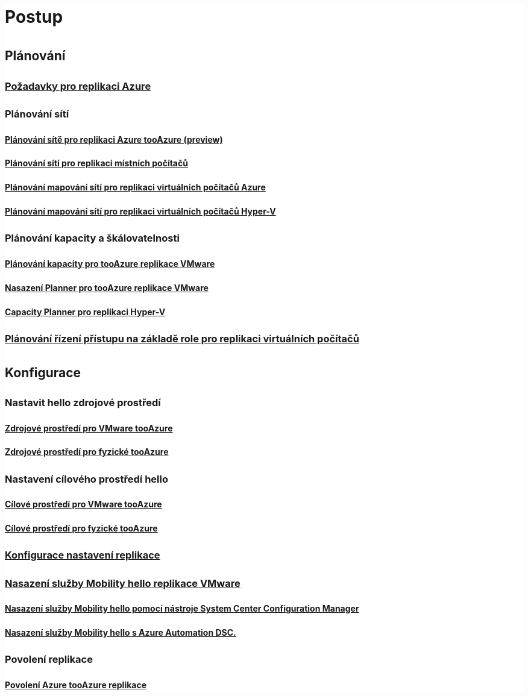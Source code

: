 # Postup
## Plánování
### [Požadavky pro replikaci Azure](site-recovery-azure-to-azure-prereq.md)
### Plánování sítí
#### [Plánování sítě pro replikaci Azure tooAzure (preview)](site-recovery-azure-to-azure-networking-guidance.md)
#### [Plánování sítí pro replikaci místních počítačů](site-recovery-network-design.md)
#### [Plánování mapování sítí pro replikaci virtuálních počítačů Azure](site-recovery-network-mapping-azure-to-azure.md)
#### [Plánování mapování sítí pro replikaci virtuálních počítačů Hyper-V](site-recovery-network-mapping.md)
### Plánování kapacity a škálovatelnosti
#### [Plánování kapacity pro tooAzure replikace VMware](site-recovery-plan-capacity-vmware.md)
#### [Nasazení Planner pro tooAzure replikace VMware](site-recovery-deployment-planner.md)
#### [Capacity Planner pro replikaci Hyper-V](site-recovery-capacity-planner.md)
### [Plánování řízení přístupu na základě role pro replikaci virtuálních počítačů](site-recovery-role-based-linked-access-control.md)
## Konfigurace
### Nastavit hello zdrojové prostředí
#### [Zdrojové prostředí pro VMware tooAzure](site-recovery-set-up-vmware-to-azure.md)
#### [Zdrojové prostředí pro fyzické tooAzure](site-recovery-set-up-physical-to-azure.md)
### Nastavení cílového prostředí hello
#### [Cílové prostředí pro VMware tooAzure](site-recovery-prepare-target-vmware-to-azure.md)
#### [Cílové prostředí pro fyzické tooAzure](site-recovery-prepare-target-physical-to-azure.md)
### [Konfigurace nastavení replikace](site-recovery-setup-replication-settings-vmware.md)
### [Nasazení služby Mobility hello replikace VMware](site-recovery-vmware-to-azure-install-mob-svc.md)
#### [Nasazení služby Mobility hello pomocí nástroje System Center Configuration Manager](site-recovery-install-mobility-service-using-sccm.md)
#### [Nasazení služby Mobility hello s Azure Automation DSC.](site-recovery-automate-mobility-service-install.md)
### Povolení replikace
#### [Povolení Azure tooAzure replikace](site-recovery-replicate-azure-to-azure.md)